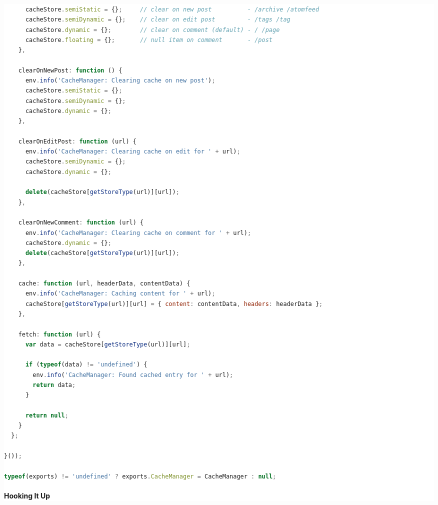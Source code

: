 ````js
      cacheStore.semiStatic = {};     // clear on new post          - /archive /atomfeed
      cacheStore.semiDynamic = {};    // clear on edit post         - /tags /tag
      cacheStore.dynamic = {};        // clear on comment (default) - / /page
      cacheStore.floating = {};       // null item on comment       - /post
    },

    clearOnNewPost: function () {
      env.info('CacheManager: Clearing cache on new post');
      cacheStore.semiStatic = {};
      cacheStore.semiDynamic = {};
      cacheStore.dynamic = {};
    },

    clearOnEditPost: function (url) {
      env.info('CacheManager: Clearing cache on edit for ' + url);
      cacheStore.semiDynamic = {};
      cacheStore.dynamic = {};

      delete(cacheStore[getStoreType(url)][url]);
    },

    clearOnNewComment: function (url) {
      env.info('CacheManager: Clearing cache on comment for ' + url);
      cacheStore.dynamic = {};
      delete(cacheStore[getStoreType(url)][url]);
    },

    cache: function (url, headerData, contentData) {
      env.info('CacheManager: Caching content for ' + url);
      cacheStore[getStoreType(url)][url] = { content: contentData, headers: headerData };
    },

    fetch: function (url) {
      var data = cacheStore[getStoreType(url)][url];

      if (typeof(data) != 'undefined') {
        env.info('CacheManager: Found cached entry for ' + url);
        return data;
      }

      return null;
    }
  };
 
}());
 
typeof(exports) != 'undefined' ? exports.CacheManager = CacheManager : null;
````

#### Hooking It Up

